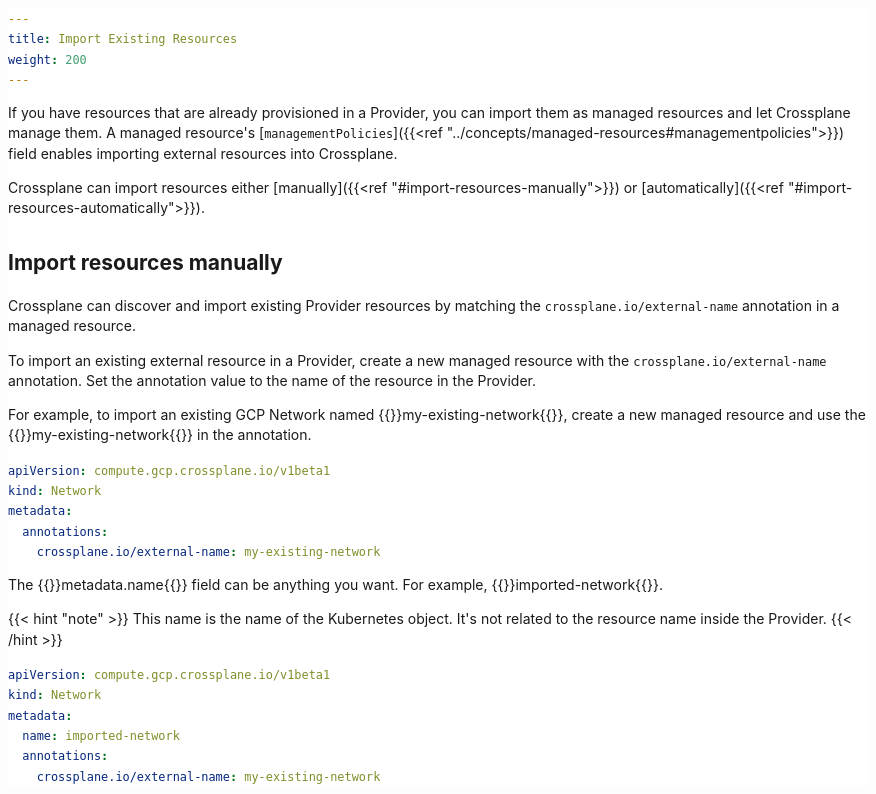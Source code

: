 ```yaml
---
title: Import Existing Resources
weight: 200
---
```


If you have resources that are already provisioned in a Provider,
you can import them as managed resources and let Crossplane manage them.
A managed resource's [`managementPolicies`]({{<ref "../concepts/managed-resources#managementpolicies">}})
field enables importing external resources into Crossplane.

Crossplane can import resources either [manually]({{<ref "#import-resources-manually">}})
or [automatically]({{<ref "#import-resources-automatically">}}).

## Import resources manually

Crossplane can discover and import existing Provider resources by matching the
`crossplane.io/external-name` annotation in a managed resource.

To import an existing external resource in a Provider, create a new managed
resource with the `crossplane.io/external-name` annotation. Set the annotation
value to the name of the resource in the Provider.

For example, to import an existing GCP Network named
{{<hover label="annotation" line="5">}}my-existing-network{{</hover>}},
create a new managed resource and use the
{{<hover label="annotation" line="5">}}my-existing-network{{</hover>}} in the
annotation.

```yaml {label="annotation",copy-lines="none"}
apiVersion: compute.gcp.crossplane.io/v1beta1
kind: Network
metadata:
  annotations:
    crossplane.io/external-name: my-existing-network
```

The {{<hover label="name" line="5">}}metadata.name{{</hover>}}
field can be anything you want. For example,
{{<hover label="name" line="5">}}imported-network{{</hover>}}.

{{< hint "note" >}}
This name is the
name of the Kubernetes object. It's not related to the resource name inside the
Provider.
{{< /hint >}}

```yaml {label="name",copy-lines="none"}
apiVersion: compute.gcp.crossplane.io/v1beta1
kind: Network
metadata:
  name: imported-network
  annotations:
    crossplane.io/external-name: my-existing-network
```
